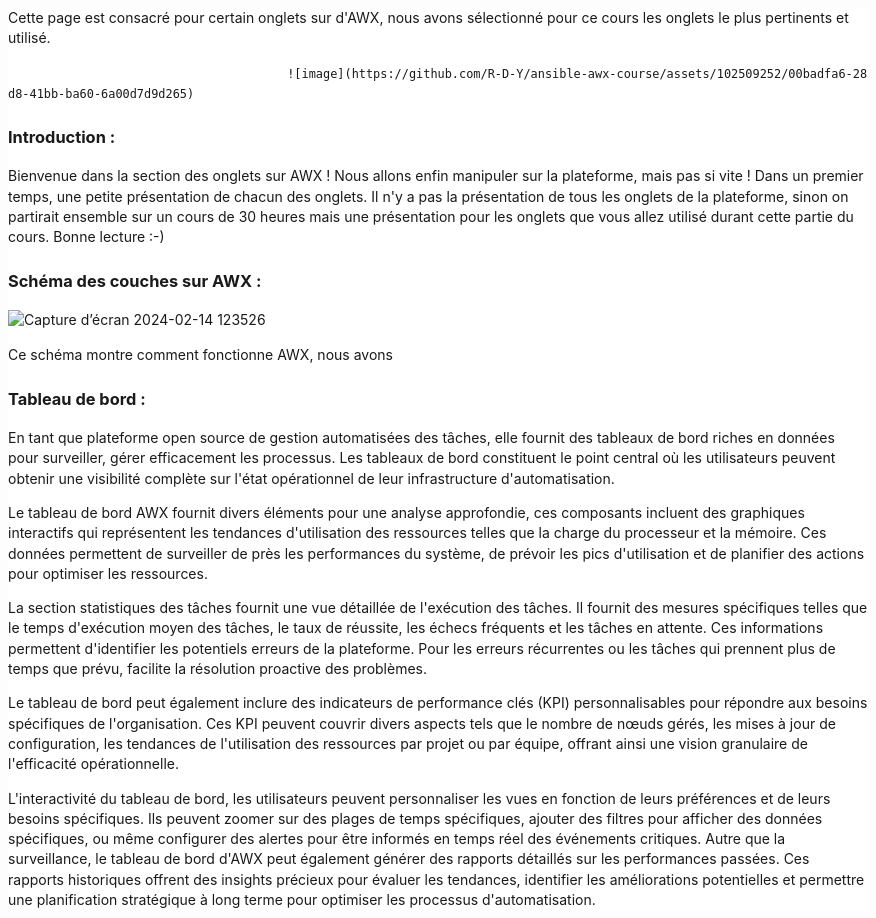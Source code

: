 Cette page est consacré pour certain onglets sur d'AWX, nous avons sélectionné pour ce cours les onglets le plus pertinents et utilisé.

                                           ![image](https://github.com/R-D-Y/ansible-awx-course/assets/102509252/00badfa6-28d8-41bb-ba60-6a00d7d9d265)

### Introduction :

Bienvenue dans la section des onglets sur AWX ! Nous allons enfin manipuler sur la plateforme, mais pas si vite ! Dans un premier temps, une petite présentation de chacun des onglets. Il n'y a pas la présentation de tous les onglets de la plateforme, sinon on partirait ensemble sur un cours de 30 heures mais une présentation pour les onglets que vous allez utilisé durant cette partie du cours. 
Bonne lecture :-)

### Schéma des couches sur AWX : 

![Capture d’écran 2024-02-14 123526](https://github.com/0xAntoineB/My_first_repo/assets/80824417/e36b8013-1725-4c16-90fe-3183cb8594c6)

Ce schéma montre comment fonctionne AWX, nous avons 


### Tableau de bord :

En tant que plateforme open source de gestion automatisées des tâches, elle fournit des tableaux de bord riches en données pour surveiller, gérer efficacement les processus. Les tableaux de bord constituent le point central où les utilisateurs peuvent obtenir une visibilité complète sur l'état opérationnel de leur infrastructure d'automatisation.

Le tableau de bord AWX fournit divers éléments pour une analyse approfondie, ces composants incluent des graphiques interactifs qui représentent les tendances d'utilisation des ressources telles que la charge du processeur et la mémoire. Ces données permettent de surveiller de près les performances du système, de prévoir les pics d'utilisation et de planifier des actions pour optimiser les ressources.

La section statistiques des tâches fournit une vue détaillée de l'exécution des tâches. Il fournit des mesures spécifiques telles que le temps d'exécution moyen des tâches, le taux de réussite, les échecs fréquents et les tâches en attente. Ces informations permettent d'identifier les potentiels erreurs de la plateforme. Pour les erreurs récurrentes ou les tâches qui prennent plus de temps que prévu, facilite la résolution proactive des problèmes.

Le tableau de bord peut également inclure des indicateurs de performance clés (KPI) personnalisables pour répondre aux besoins spécifiques de l'organisation. Ces KPI peuvent couvrir divers aspects tels que le nombre de nœuds gérés, les mises à jour de configuration, les tendances de l'utilisation des ressources par projet ou par équipe, offrant ainsi une vision granulaire de l'efficacité opérationnelle.

L'interactivité du tableau de bord, les utilisateurs peuvent personnaliser les vues en fonction de leurs préférences et de leurs besoins spécifiques. Ils peuvent zoomer sur des plages de temps spécifiques, ajouter des filtres pour afficher des données spécifiques, ou même configurer des alertes pour être informés en temps réel des événements critiques.
Autre que la surveillance, le tableau de bord d'AWX peut également générer des rapports détaillés sur les performances passées. Ces rapports historiques offrent des insights précieux pour évaluer les tendances, identifier les améliorations potentielles et permettre une planification stratégique à long terme pour optimiser les processus d'automatisation.

